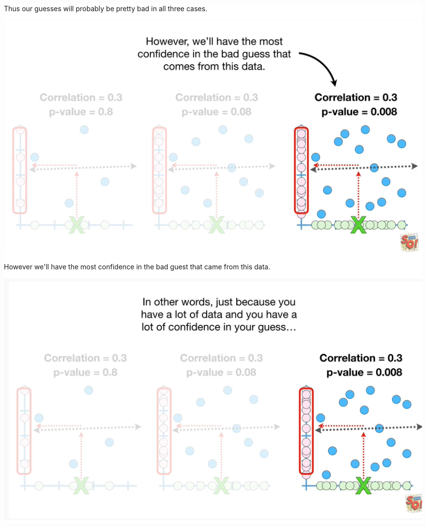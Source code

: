 Thus our guesses will probably be pretty bad in all three cases.

![](media/STATQUEST-16-STATISTICS_FUNDAMENTALS-CORRELATIONS/image116.png)

However we\'ll have the most confidence in the bad guest that came from
this data.

![](media/STATQUEST-16-STATISTICS_FUNDAMENTALS-CORRELATIONS/image117.png)
